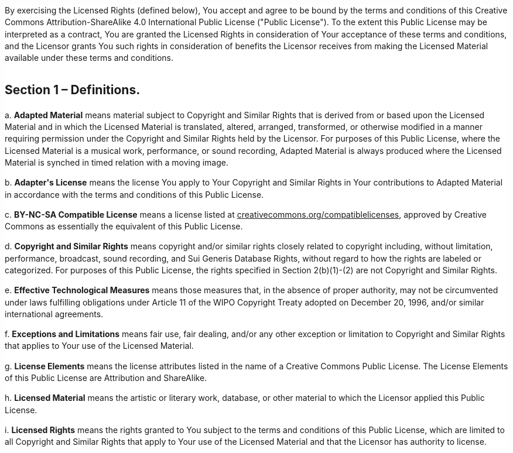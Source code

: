 By exercising the Licensed Rights (defined below), You accept and agree to be
bound by the terms and conditions of this Creative Commons
Attribution-ShareAlike 4.0 International Public License ("Public License"). To
the extent this Public License may be interpreted as a contract, You are
granted the Licensed Rights in consideration of Your acceptance of these terms
and conditions, and the Licensor grants You such rights in consideration of
benefits the Licensor receives from making the Licensed Material available
under these terms and conditions.

## Section 1 – Definitions.

a. __Adapted Material__ means material subject to Copyright and Similar Rights
that is derived from or based upon the Licensed Material and in which the
Licensed Material is translated, altered, arranged, transformed, or otherwise
modified in a manner requiring permission under the Copyright and Similar
Rights held by the Licensor. For purposes of this Public License, where the
Licensed Material is a musical work, performance, or sound recording, Adapted
Material is always produced where the Licensed Material is synched in timed
relation with a moving image.

b. __Adapter's License__ means the license You apply to Your Copyright and
Similar Rights in Your contributions to Adapted Material in accordance with the
terms and conditions of this Public License.

c. __BY-NC-SA Compatible License__ means a license listed at
[creativecommons.org/compatiblelicenses](http://creativecommons.org/compatiblelicenses),
approved by Creative Commons as essentially the equivalent of this Public
License.

d. __Copyright and Similar Rights__ means copyright and/or similar rights
closely related to copyright including, without limitation, performance,
broadcast, sound recording, and Sui Generis Database Rights, without regard to
how the rights are labeled or categorized. For purposes of this Public License,
the rights specified in Section 2(b)(1)-(2) are not Copyright and Similar
Rights.

e. __Effective Technological Measures__ means those measures that, in the
absence of proper authority, may not be circumvented under laws fulfilling
obligations under Article 11 of the WIPO Copyright Treaty adopted on December
20, 1996, and/or similar international agreements.

f. __Exceptions and Limitations__ means fair use, fair dealing, and/or any
other exception or limitation to Copyright and Similar Rights that applies to
Your use of the Licensed Material.

g. __License Elements__ means the license attributes listed in the name of a
Creative Commons Public License. The License Elements of this Public License
are Attribution and ShareAlike.

h. __Licensed Material__ means the artistic or literary work, database, or
other material to which the Licensor applied this Public License.

i. __Licensed Rights__ means the rights granted to You subject to the terms and
conditions of this Public License, which are limited to all Copyright and
Similar Rights that apply to Your use of the Licensed Material and that the
Licensor has authority to license.
